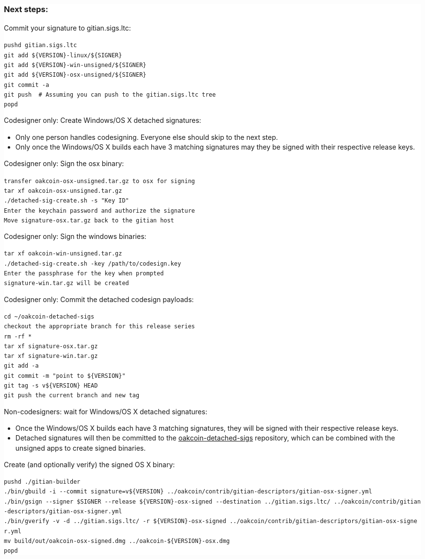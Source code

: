 ### Next steps:

Commit your signature to gitian.sigs.ltc:

    pushd gitian.sigs.ltc
    git add ${VERSION}-linux/${SIGNER}
    git add ${VERSION}-win-unsigned/${SIGNER}
    git add ${VERSION}-osx-unsigned/${SIGNER}
    git commit -a
    git push  # Assuming you can push to the gitian.sigs.ltc tree
    popd

Codesigner only: Create Windows/OS X detached signatures:
- Only one person handles codesigning. Everyone else should skip to the next step.
- Only once the Windows/OS X builds each have 3 matching signatures may they be signed with their respective release keys.

Codesigner only: Sign the osx binary:

    transfer oakcoin-osx-unsigned.tar.gz to osx for signing
    tar xf oakcoin-osx-unsigned.tar.gz
    ./detached-sig-create.sh -s "Key ID"
    Enter the keychain password and authorize the signature
    Move signature-osx.tar.gz back to the gitian host

Codesigner only: Sign the windows binaries:

    tar xf oakcoin-win-unsigned.tar.gz
    ./detached-sig-create.sh -key /path/to/codesign.key
    Enter the passphrase for the key when prompted
    signature-win.tar.gz will be created

Codesigner only: Commit the detached codesign payloads:

    cd ~/oakcoin-detached-sigs
    checkout the appropriate branch for this release series
    rm -rf *
    tar xf signature-osx.tar.gz
    tar xf signature-win.tar.gz
    git add -a
    git commit -m "point to ${VERSION}"
    git tag -s v${VERSION} HEAD
    git push the current branch and new tag

Non-codesigners: wait for Windows/OS X detached signatures:

- Once the Windows/OS X builds each have 3 matching signatures, they will be signed with their respective release keys.
- Detached signatures will then be committed to the [oakcoin-detached-sigs](https://github.com/oakcoin-project/oakcoin-detached-sigs) repository, which can be combined with the unsigned apps to create signed binaries.

Create (and optionally verify) the signed OS X binary:

    pushd ./gitian-builder
    ./bin/gbuild -i --commit signature=v${VERSION} ../oakcoin/contrib/gitian-descriptors/gitian-osx-signer.yml
    ./bin/gsign --signer $SIGNER --release ${VERSION}-osx-signed --destination ../gitian.sigs.ltc/ ../oakcoin/contrib/gitian-descriptors/gitian-osx-signer.yml
    ./bin/gverify -v -d ../gitian.sigs.ltc/ -r ${VERSION}-osx-signed ../oakcoin/contrib/gitian-descriptors/gitian-osx-signer.yml
    mv build/out/oakcoin-osx-signed.dmg ../oakcoin-${VERSION}-osx.dmg
    popd
